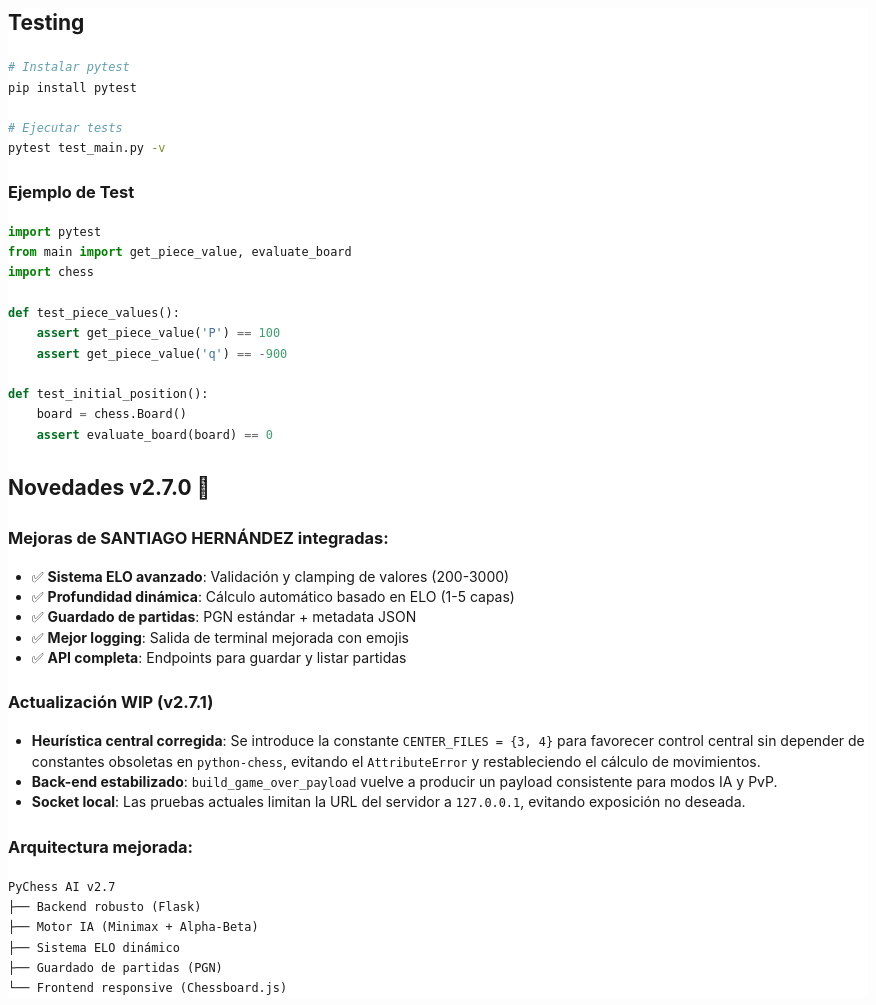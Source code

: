 ## Testing

```bash
# Instalar pytest
pip install pytest

# Ejecutar tests
pytest test_main.py -v
```

### Ejemplo de Test
```python
import pytest
from main import get_piece_value, evaluate_board
import chess

def test_piece_values():
    assert get_piece_value('P') == 100
    assert get_piece_value('q') == -900

def test_initial_position():
    board = chess.Board()
    assert evaluate_board(board) == 0
```

## Novedades v2.7.0 🚀

### Mejoras de SANTIAGO HERNÁNDEZ integradas:
- ✅ **Sistema ELO avanzado**: Validación y clamping de valores (200-3000)
- ✅ **Profundidad dinámica**: Cálculo automático basado en ELO (1-5 capas)
- ✅ **Guardado de partidas**: PGN estándar + metadata JSON
- ✅ **Mejor logging**: Salida de terminal mejorada con emojis
- ✅ **API completa**: Endpoints para guardar y listar partidas

### Actualización WIP (v2.7.1)
- **Heurística central corregida**: Se introduce la constante `CENTER_FILES = {3, 4}` para favorecer control central sin depender de constantes obsoletas en `python-chess`, evitando el `AttributeError` y restableciendo el cálculo de movimientos.
- **Back-end estabilizado**: `build_game_over_payload` vuelve a producir un payload consistente para modos IA y PvP.
- **Socket local**: Las pruebas actuales limitan la URL del servidor a `127.0.0.1`, evitando exposición no deseada.

### Arquitectura mejorada:
```
PyChess AI v2.7
├── Backend robusto (Flask)
├── Motor IA (Minimax + Alpha-Beta)
├── Sistema ELO dinámico
├── Guardado de partidas (PGN)
└── Frontend responsive (Chessboard.js)
```
